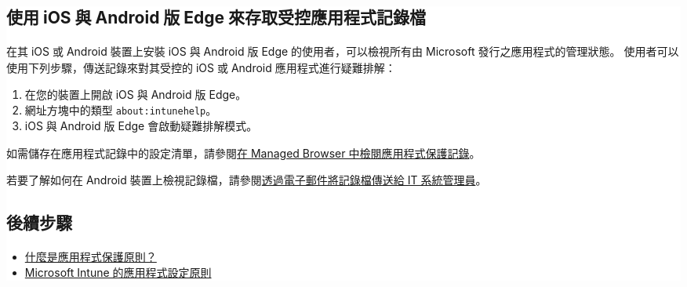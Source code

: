 ## <a name="use-edge-for-ios-and-android-to-access-managed-app-logs"></a>使用 iOS 與 Android 版 Edge 來存取受控應用程式記錄檔

在其 iOS 或 Android 裝置上安裝 iOS 與 Android 版 Edge 的使用者，可以檢視所有由 Microsoft 發行之應用程式的管理狀態。 使用者可以使用下列步驟，傳送記錄來對其受控的 iOS 或 Android 應用程式進行疑難排解：

1. 在您的裝置上開啟 iOS 與 Android 版 Edge。
2. 網址方塊中的類型 `about:intunehelp`。
3. iOS 與 Android 版 Edge 會啟動疑難排解模式。

如需儲存在應用程式記錄中的設定清單，請參閱[在 Managed Browser 中檢閱應用程式保護記錄](app-protection-policy-settings-log.md)。

若要了解如何在 Android 裝置上檢視記錄檔，請參閱[透過電子郵件將記錄檔傳送給 IT 系統管理員](https://docs.microsoft.com/mem/intune/user-help/send-logs-to-your-it-admin-by-email-android)。

## <a name="next-steps"></a>後續步驟

- [什麼是應用程式保護原則？](app-protection-policy.md) 
- [Microsoft Intune 的應用程式設定原則](app-configuration-policies-overview.md)
